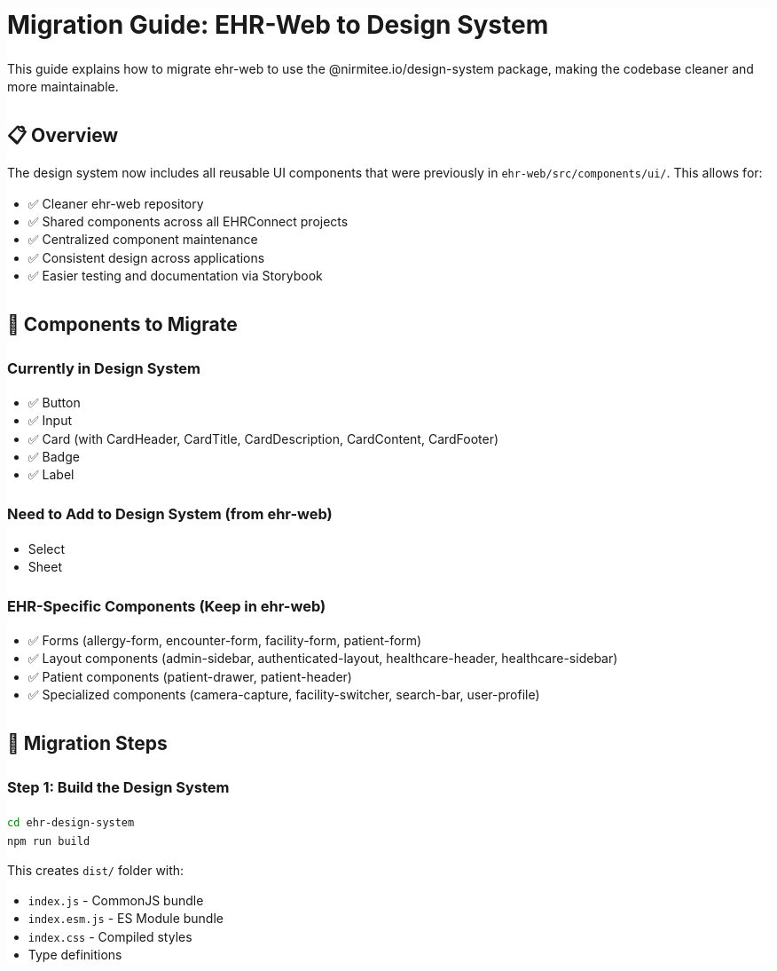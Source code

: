 # Migration Guide: EHR-Web to Design System

This guide explains how to migrate ehr-web to use the @nirmitee.io/design-system package, making the codebase cleaner and more maintainable.

## 📋 Overview

The design system now includes all reusable UI components that were previously in `ehr-web/src/components/ui/`. This allows for:

- ✅ Cleaner ehr-web repository
- ✅ Shared components across all EHRConnect projects
- ✅ Centralized component maintenance
- ✅ Consistent design across applications
- ✅ Easier testing and documentation via Storybook

## 🔄 Components to Migrate

### Currently in Design System
- ✅ Button
- ✅ Input  
- ✅ Card (with CardHeader, CardTitle, CardDescription, CardContent, CardFooter)
- ✅ Badge
- ✅ Label

### Need to Add to Design System (from ehr-web)
- Select
- Sheet

### EHR-Specific Components (Keep in ehr-web)
- ✅ Forms (allergy-form, encounter-form, facility-form, patient-form)
- ✅ Layout components (admin-sidebar, authenticated-layout, healthcare-header, healthcare-sidebar)
- ✅ Patient components (patient-drawer, patient-header)
- ✅ Specialized components (camera-capture, facility-switcher, search-bar, user-profile)

## 🚀 Migration Steps

### Step 1: Build the Design System

```bash
cd ehr-design-system
npm run build
```

This creates `dist/` folder with:
- `index.js` - CommonJS bundle
- `index.esm.js` - ES Module bundle  
- `index.css` - Compiled styles
- Type definitions
